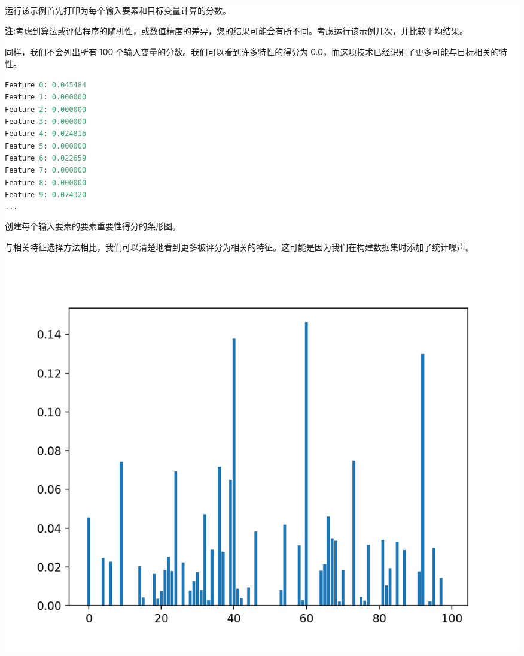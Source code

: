 运行该示例首先打印为每个输入要素和目标变量计算的分数。

**注**:考虑到算法或评估程序的随机性，或数值精度的差异，您的[结果可能会有所不同](https://machinelearningmastery.com/different-results-each-time-in-machine-learning/)。考虑运行该示例几次，并比较平均结果。

同样，我们不会列出所有 100 个输入变量的分数。我们可以看到许多特性的得分为 0.0，而这项技术已经识别了更多可能与目标相关的特性。

```py
Feature 0: 0.045484
Feature 1: 0.000000
Feature 2: 0.000000
Feature 3: 0.000000
Feature 4: 0.024816
Feature 5: 0.000000
Feature 6: 0.022659
Feature 7: 0.000000
Feature 8: 0.000000
Feature 9: 0.074320
...
```

创建每个输入要素的要素重要性得分的条形图。

与相关特征选择方法相比，我们可以清楚地看到更多被评分为相关的特征。这可能是因为我们在构建数据集时添加了统计噪声。

![Bar Chart of the Input Features (x) vs. the Mutual Information Feature Importance (y)](img/59f7d2a80028d99164a993c898358c13.png)
